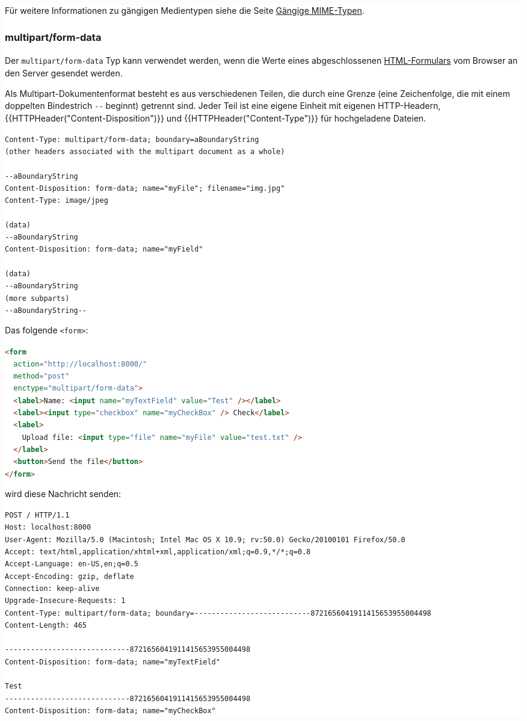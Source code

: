 Für weitere Informationen zu gängigen Medientypen siehe die Seite [Gängige MIME-Typen](/de/docs/Web/HTTP/Basics_of_HTTP/MIME_types/Common_types).

### multipart/form-data

Der `multipart/form-data` Typ kann verwendet werden, wenn die Werte eines abgeschlossenen [HTML-Formulars](/de/docs/Learn/Forms) vom Browser an den Server gesendet werden.

Als Multipart-Dokumentenformat besteht es aus verschiedenen Teilen, die durch eine Grenze (eine Zeichenfolge, die mit einem doppelten Bindestrich `--` beginnt) getrennt sind. Jeder Teil ist eine eigene Einheit mit eigenen HTTP-Headern, {{HTTPHeader("Content-Disposition")}} und {{HTTPHeader("Content-Type")}} für hochgeladene Dateien.

```http
Content-Type: multipart/form-data; boundary=aBoundaryString
(other headers associated with the multipart document as a whole)

--aBoundaryString
Content-Disposition: form-data; name="myFile"; filename="img.jpg"
Content-Type: image/jpeg

(data)
--aBoundaryString
Content-Disposition: form-data; name="myField"

(data)
--aBoundaryString
(more subparts)
--aBoundaryString--
```

Das folgende `<form>`:

```html
<form
  action="http://localhost:8000/"
  method="post"
  enctype="multipart/form-data">
  <label>Name: <input name="myTextField" value="Test" /></label>
  <label><input type="checkbox" name="myCheckBox" /> Check</label>
  <label>
    Upload file: <input type="file" name="myFile" value="test.txt" />
  </label>
  <button>Send the file</button>
</form>
```

wird diese Nachricht senden:

```http
POST / HTTP/1.1
Host: localhost:8000
User-Agent: Mozilla/5.0 (Macintosh; Intel Mac OS X 10.9; rv:50.0) Gecko/20100101 Firefox/50.0
Accept: text/html,application/xhtml+xml,application/xml;q=0.9,*/*;q=0.8
Accept-Language: en-US,en;q=0.5
Accept-Encoding: gzip, deflate
Connection: keep-alive
Upgrade-Insecure-Requests: 1
Content-Type: multipart/form-data; boundary=---------------------------8721656041911415653955004498
Content-Length: 465

-----------------------------8721656041911415653955004498
Content-Disposition: form-data; name="myTextField"

Test
-----------------------------8721656041911415653955004498
Content-Disposition: form-data; name="myCheckBox"
```